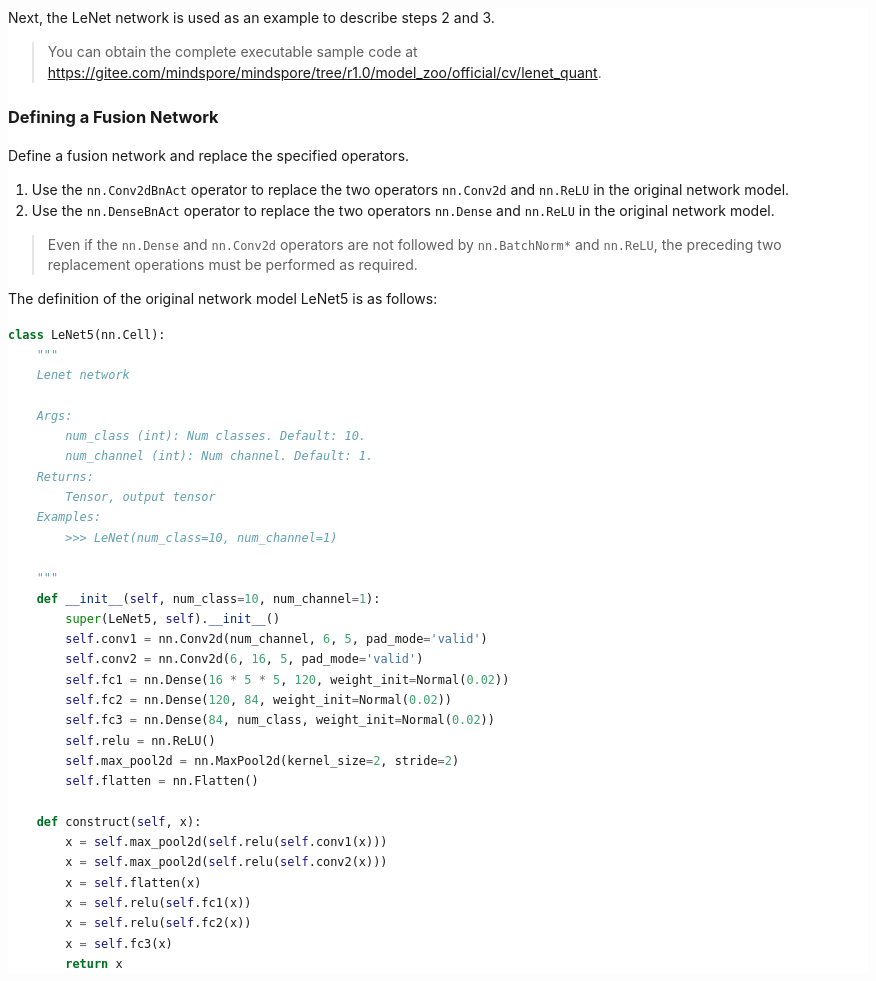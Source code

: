 Next, the LeNet network is used as an example to describe steps 2 and 3.

> You can obtain the complete executable sample code at <https://gitee.com/mindspore/mindspore/tree/r1.0/model_zoo/official/cv/lenet_quant>.

### Defining a Fusion Network

Define a fusion network and replace the specified operators.

1. Use the `nn.Conv2dBnAct` operator to replace the two operators `nn.Conv2d` and `nn.ReLU` in the original network model.
2. Use the `nn.DenseBnAct` operator to replace the two operators `nn.Dense` and `nn.ReLU` in the original network model.

> Even if the `nn.Dense` and `nn.Conv2d` operators are not followed by `nn.BatchNorm*` and `nn.ReLU`, the preceding two replacement operations must be performed as required.

The definition of the original network model LeNet5 is as follows:

```python
class LeNet5(nn.Cell):
    """
    Lenet network

    Args:
        num_class (int): Num classes. Default: 10.
        num_channel (int): Num channel. Default: 1.
    Returns:
        Tensor, output tensor
    Examples:
        >>> LeNet(num_class=10, num_channel=1)
    
    """
    def __init__(self, num_class=10, num_channel=1):
        super(LeNet5, self).__init__()
        self.conv1 = nn.Conv2d(num_channel, 6, 5, pad_mode='valid')
        self.conv2 = nn.Conv2d(6, 16, 5, pad_mode='valid')
        self.fc1 = nn.Dense(16 * 5 * 5, 120, weight_init=Normal(0.02))
        self.fc2 = nn.Dense(120, 84, weight_init=Normal(0.02))
        self.fc3 = nn.Dense(84, num_class, weight_init=Normal(0.02))
        self.relu = nn.ReLU()
        self.max_pool2d = nn.MaxPool2d(kernel_size=2, stride=2)
        self.flatten = nn.Flatten()

    def construct(self, x):
        x = self.max_pool2d(self.relu(self.conv1(x)))
        x = self.max_pool2d(self.relu(self.conv2(x)))
        x = self.flatten(x)
        x = self.relu(self.fc1(x))
        x = self.relu(self.fc2(x))
        x = self.fc3(x)
        return x
```
